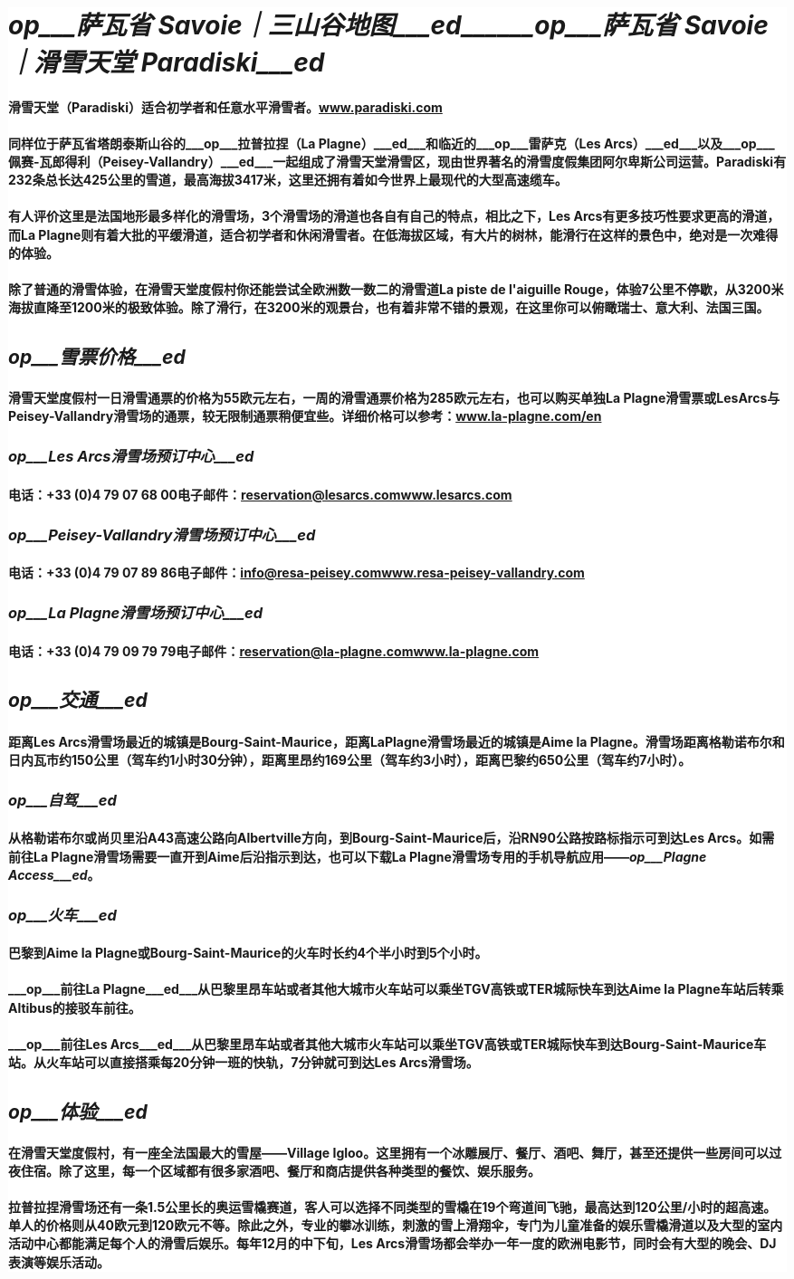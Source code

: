 # ___op___萨瓦省 Savoie｜三山谷地图___ed______op___萨瓦省 Savoie｜滑雪天堂 Paradiski___ed___
#### 滑雪天堂（Paradiski）适合初学者和任意水平滑雪者。www.paradiski.com
#### 同样位于萨瓦省塔朗泰斯山谷的___op___拉普拉捏（La Plagne）___ed___和临近的___op___雷萨克（Les Arcs）___ed___以及___op___佩赛-瓦郎得利（Peisey-Vallandry）___ed___一起组成了滑雪天堂滑雪区，现由世界著名的滑雪度假集团阿尔卑斯公司运营。Paradiski有232条总长达425公里的雪道，最高海拔3417米，这里还拥有着如今世界上最现代的大型高速缆车。
#### 有人评价这里是法国地形最多样化的滑雪场，3个滑雪场的滑道也各自有自己的特点，相比之下，Les Arcs有更多技巧性要求更高的滑道，而La Plagne则有着大批的平缓滑道，适合初学者和休闲滑雪者。在低海拔区域，有大片的树林，能滑行在这样的景色中，绝对是一次难得的体验。
#### 除了普通的滑雪体验，在滑雪天堂度假村你还能尝试全欧洲数一数二的滑雪道La piste de l&apos;aiguille Rouge，体验7公里不停歇，从3200米海拔直降至1200米的极致体验。除了滑行，在3200米的观景台，也有着非常不错的景观，在这里你可以俯瞰瑞士、意大利、法国三国。
## ___op___雪票价格___ed___
#### 滑雪天堂度假村一日滑雪通票的价格为55欧元左右，一周的滑雪通票价格为285欧元左右，也可以购买单独La Plagne滑雪票或LesArcs与Peisey-Vallandry滑雪场的通票，较无限制通票稍便宜些。详细价格可以参考：www.la-plagne.com/en
### ___op___Les Arcs滑雪场预订中心___ed___
#### 电话：+33 (0)4 79 07 68 00电子邮件：reservation@lesarcs.comwww.lesarcs.com
### ___op___Peisey-Vallandry滑雪场预订中心___ed___
#### 电话：+33 (0)4 79 07 89 86电子邮件：info@resa-peisey.comwww.resa-peisey-vallandry.com
### ___op___La Plagne滑雪场预订中心___ed___
#### 电话：+33 (0)4 79 09 79 79电子邮件：reservation@la-plagne.comwww.la-plagne.com
## ___op___交通___ed___
#### 距离Les Arcs滑雪场最近的城镇是Bourg-Saint-Maurice，距离LaPlagne滑雪场最近的城镇是Aime la Plagne。滑雪场距离格勒诺布尔和日内瓦市约150公里（驾车约1小时30分钟），距离里昂约169公里（驾车约3小时），距离巴黎约650公里（驾车约7小时）。
### ___op___自驾___ed___
#### 从格勒诺布尔或尚贝里沿A43高速公路向Albertville方向，到Bourg-Saint-Maurice后，沿RN90公路按路标指示可到达Les Arcs。如需前往La Plagne滑雪场需要一直开到Aime后沿指示到达，也可以下载La Plagne滑雪场专用的手机导航应用——___op___Plagne Access___ed___。
### ___op___火车___ed___
#### 巴黎到Aime la Plagne或Bourg-Saint-Maurice的火车时长约4个半小时到5个小时。
#### ___op___前往La Plagne___ed___从巴黎里昂车站或者其他大城市火车站可以乘坐TGV高铁或TER城际快车到达Aime la Plagne车站后转乘Altibus的接驳车前往。
#### ___op___前往Les Arcs___ed___从巴黎里昂车站或者其他大城市火车站可以乘坐TGV高铁或TER城际快车到达Bourg-Saint-Maurice车站。从火车站可以直接搭乘每20分钟一班的快轨，7分钟就可到达Les Arcs滑雪场。
## ___op___体验___ed___
#### 在滑雪天堂度假村，有一座全法国最大的雪屋——Village Igloo。这里拥有一个冰雕展厅、餐厅、酒吧、舞厅，甚至还提供一些房间可以过夜住宿。除了这里，每一个区域都有很多家酒吧、餐厅和商店提供各种类型的餐饮、娱乐服务。
#### 拉普拉捏滑雪场还有一条1.5公里长的奥运雪橇赛道，客人可以选择不同类型的雪橇在19个弯道间飞驰，最高达到120公里/小时的超高速。单人的价格则从40欧元到120欧元不等。除此之外，专业的攀冰训练，刺激的雪上滑翔伞，专门为儿童准备的娱乐雪橇滑道以及大型的室内活动中心都能满足每个人的滑雪后娱乐。每年12月的中下旬，Les Arcs滑雪场都会举办一年一度的欧洲电影节，同时会有大型的晚会、DJ表演等娱乐活动。